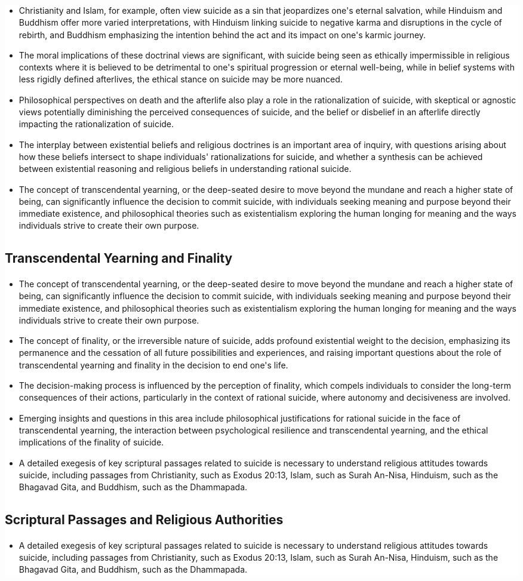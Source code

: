 - Christianity and Islam, for example, often view suicide as a sin that jeopardizes one's eternal salvation, while Hinduism and Buddhism offer more varied interpretations, with Hinduism linking suicide to negative karma and disruptions in the cycle of rebirth, and Buddhism emphasizing the intention behind the act and its impact on one's karmic journey.

- The moral implications of these doctrinal views are significant, with suicide being seen as ethically impermissible in religious contexts where it is believed to be detrimental to one's spiritual progression or eternal well-being, while in belief systems with less rigidly defined afterlives, the ethical stance on suicide may be more nuanced.

- Philosophical perspectives on death and the afterlife also play a role in the rationalization of suicide, with skeptical or agnostic views potentially diminishing the perceived consequences of suicide, and the belief or disbelief in an afterlife directly impacting the rationalization of suicide.

- The interplay between existential beliefs and religious doctrines is an important area of inquiry, with questions arising about how these beliefs intersect to shape individuals' rationalizations for suicide, and whether a synthesis can be achieved between existential reasoning and religious beliefs in understanding rational suicide.

- The concept of transcendental yearning, or the deep-seated desire to move beyond the mundane and reach a higher state of being, can significantly influence the decision to commit suicide, with individuals seeking meaning and purpose beyond their immediate existence, and philosophical theories such as existentialism exploring the human longing for meaning and the ways individuals strive to create their own purpose.

## Transcendental Yearning and Finality

- The concept of transcendental yearning, or the deep-seated desire to move beyond the mundane and reach a higher state of being, can significantly influence the decision to commit suicide, with individuals seeking meaning and purpose beyond their immediate existence, and philosophical theories such as existentialism exploring the human longing for meaning and the ways individuals strive to create their own purpose.

- The concept of finality, or the irreversible nature of suicide, adds profound existential weight to the decision, emphasizing its permanence and the cessation of all future possibilities and experiences, and raising important questions about the role of transcendental yearning and finality in the decision to end one's life.

- The decision-making process is influenced by the perception of finality, which compels individuals to consider the long-term consequences of their actions, particularly in the context of rational suicide, where autonomy and decisiveness are involved.

- Emerging insights and questions in this area include philosophical justifications for rational suicide in the face of transcendental yearning, the interaction between psychological resilience and transcendental yearning, and the ethical implications of the finality of suicide.

- A detailed exegesis of key scriptural passages related to suicide is necessary to understand religious attitudes towards suicide, including passages from Christianity, such as Exodus 20:13, Islam, such as Surah An-Nisa, Hinduism, such as the Bhagavad Gita, and Buddhism, such as the Dhammapada.

## Scriptural Passages and Religious Authorities

- A detailed exegesis of key scriptural passages related to suicide is necessary to understand religious attitudes towards suicide, including passages from Christianity, such as Exodus 20:13, Islam, such as Surah An-Nisa, Hinduism, such as the Bhagavad Gita, and Buddhism, such as the Dhammapada.
